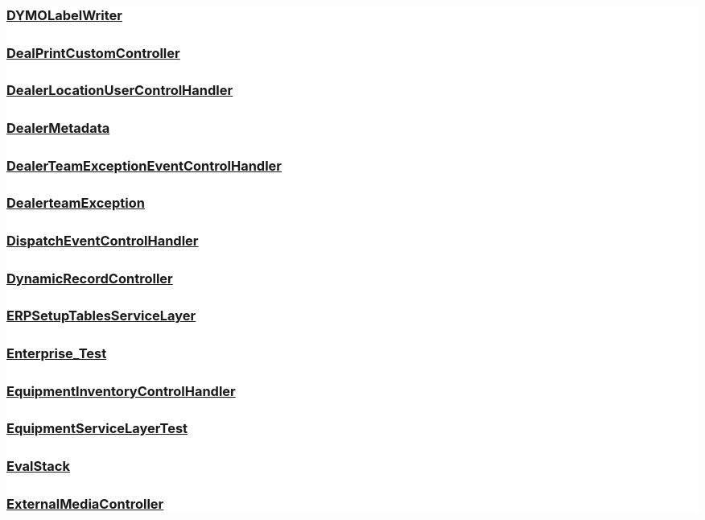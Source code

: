 
### [DYMOLabelWriter](/Miscellaneous/DYMOLabelWriter.md)


### [DealPrintCustomController](/Miscellaneous/DealPrintCustomController.md)




### [DealerLocationUserControlHandler](/Miscellaneous/DealerLocationUserControlHandler.md)


### [DealerMetadata](/Miscellaneous/DealerMetadata.md)




### [DealerTeamExceptionEventControlHandler](/Miscellaneous/DealerTeamExceptionEventControlHandler.md)




### [DealerteamException](/Miscellaneous/DealerteamException.md)




### [DispatchEventControlHandler](/Miscellaneous/DispatchEventControlHandler.md)


### [DynamicRecordController](/Miscellaneous/DynamicRecordController.md)


### [ERPSetupTablesServiceLayer](/Miscellaneous/ERPSetupTablesServiceLayer.md)


### [Enterprise_Test](/Miscellaneous/Enterprise_Test.md)


### [EquipmentInventoryControlHandler](/Miscellaneous/EquipmentInventoryControlHandler.md)


### [EquipmentServiceLayerTest](/Miscellaneous/EquipmentServiceLayerTest.md)


### [EvalStack](/Miscellaneous/EvalStack.md)


### [ExternalMediaController](/Miscellaneous/ExternalMediaController.md)
